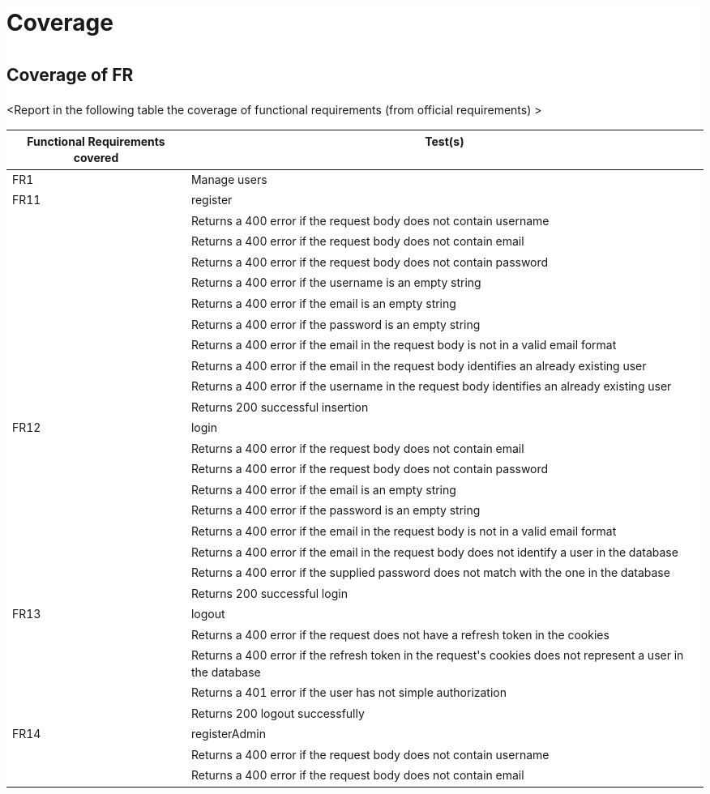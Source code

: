 




# Coverage



## Coverage of FR

<Report in the following table the coverage of  functional requirements (from official requirements) >

| Functional Requirements covered |   Test(s) | 
| ------------------------------- | ----------- | 
|  FR1    | Manage users |
| FR11 | register |
||Returns a 400 error if the request body does not contain username|
||Returns a 400 error if the request body does not contain email|
||Returns a 400 error if the request body does not contain password|
||Returns a 400 error if the username is an empty string|
||Returns a 400 error if the email is an empty string|
||Returns a 400 error if the password is an empty string|
||Returns a 400 error if the email in the request body is not in a valid email format|
||Returns a 400 error if the email in the request body identifies an already existing user|
||Returns a 400 error if the username in the request body identifies an already existing user|
||Returns 200 successful insertion|
| FR12| login |
||Returns a 400 error if the request body does not contain email|
||Returns a 400 error if the request body does not contain password|
||Returns a 400 error if the email is an empty string|
||Returns a 400 error if the password is an empty string|
||Returns a 400 error if the email in the request body is not in a valid email format|
||Returns a 400 error if the email in the request body does not identify a user in the database|
||Returns a 400 error if the supplied password does not match with the one in the database|
||Returns 200 successful login|
| FR13| logout |
||Returns a 400 error if the request does not have a refresh token in the cookies|
||Returns a 400 error if the refresh token in the request's cookies does not represent a user in the database|
||Returns a 401 error if the user has not simple authorization|
||Returns 200 logout successfully|
| FR14 | registerAdmin |
||Returns a 400 error if the request body does not contain username|
||Returns a 400 error if the request body does not contain email|